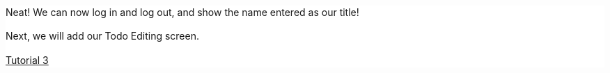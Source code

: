 Neat! We can now log in and log out, and show the name entered as our title!

Next, we will add our Todo Editing screen.

[Tutorial 3](Tutorial3.md)
